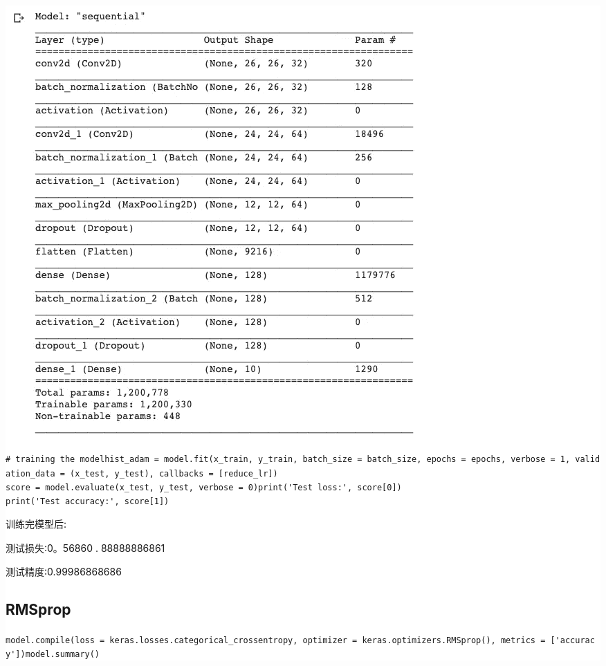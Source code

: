 ![](img/5e1694c3f6eaaebfc7b8ae4534665770.png)

```
# training the modelhist_adam = model.fit(x_train, y_train, batch_size = batch_size, epochs = epochs, verbose = 1, validation_data = (x_test, y_test), callbacks = [reduce_lr])
score = model.evaluate(x_test, y_test, verbose = 0)print('Test loss:', score[0])
print('Test accuracy:', score[1])
```

训练完模型后:

测试损失:0。56860 . 88888886861

测试精度:0.99986868686

## RMSprop

```
model.compile(loss = keras.losses.categorical_crossentropy, optimizer = keras.optimizers.RMSprop(), metrics = ['accuracy'])model.summary()
```
